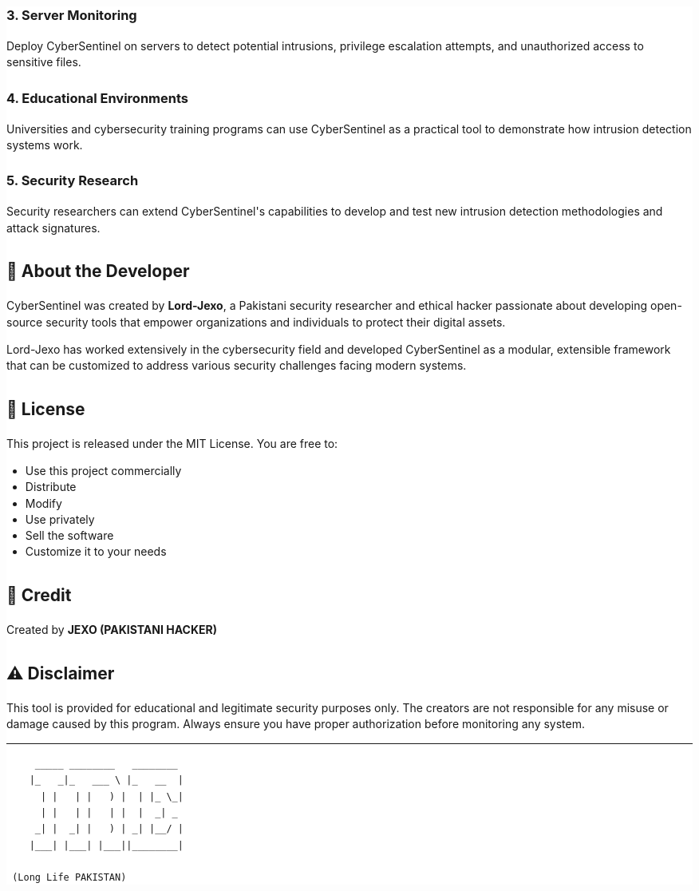 ### 3. Server Monitoring
Deploy CyberSentinel on servers to detect potential intrusions, privilege escalation attempts, and unauthorized access to sensitive files.

### 4. Educational Environments
Universities and cybersecurity training programs can use CyberSentinel as a practical tool to demonstrate how intrusion detection systems work.

### 5. Security Research
Security researchers can extend CyberSentinel's capabilities to develop and test new intrusion detection methodologies and attack signatures.

## 👥 About the Developer

CyberSentinel was created by **Lord-Jexo**, a Pakistani security researcher and ethical hacker passionate about developing open-source security tools that empower organizations and individuals to protect their digital assets.

Lord-Jexo has worked extensively in the cybersecurity field and developed CyberSentinel as a modular, extensible framework that can be customized to address various security challenges facing modern systems.

## 📜 License

This project is released under the MIT License. You are free to:
- Use this project commercially
- Distribute
- Modify
- Use privately
- Sell the software
- Customize it to your needs

## 💖 Credit

Created by **JEXO (PAKISTANI HACKER)**

## ⚠️ Disclaimer

This tool is provided for educational and legitimate security purposes only. The creators are not responsible for any misuse or damage caused by this program. Always ensure you have proper authorization before monitoring any system.

---

```
     _____ ________   ________ 
    |_   _|_   ___ \ |_   __  |
      | |   | |   ) |  | |_ \_|
      | |   | |   | |  |  _| _ 
     _| |  _| |   ) | _| |__/ |
    |___| |___| |___||________|
                               
 (Long Life PAKISTAN)
```
